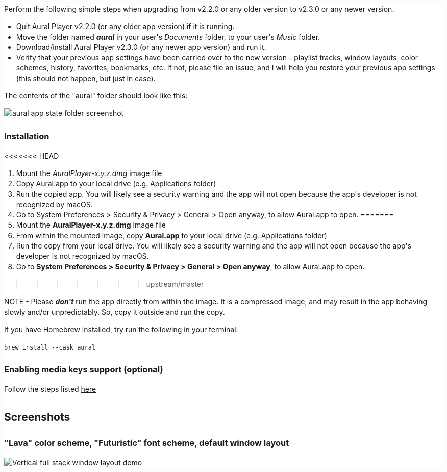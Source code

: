 Perform the following simple steps when upgrading from v2.2.0 or any older version to v2.3.0 or any newer version.

* Quit Aural Player v2.2.0 (or any older app version) if it is running.
* Move the folder named ***aural*** in your user's *Documents* folder, to your user's *Music* folder.
* Download/install Aural Player v2.3.0 (or any newer app version) and run it.
* Verify that your previous app settings have been carried over to the new version - playlist tracks, window layouts, color schemes, history, favorites, bookmarks, etc. If not, please file an issue, and I will help you restore your previous app settings (this should not happen, but just in case).

The contents of the "aural" folder should look like this:

![aural app state folder screenshot](https://raw.githubusercontent.com/maculateConception/aural-player/master/Documentation/Screenshots/auralDir2.png)

### Installation

<<<<<<< HEAD
1. Mount the *AuralPlayer-x.y.z.dmg* image file
2. Copy Aural.app to your local drive (e.g. Applications folder)
3. Run the copied app. You will likely see a security warning and the app will not open because the app's developer is not recognized by macOS.
4. Go to System Preferences > Security & Privacy > General > Open anyway, to allow Aural.app to open.
=======
1. Mount the **AuralPlayer-x.y.z.dmg** image file
2. From within the mounted image, copy **Aural.app** to your local drive (e.g. Applications folder)
3. Run the copy from your local drive. You will likely see a security warning and the app will not open because the app's developer is not recognized by macOS.
4. Go to **System Preferences > Security & Privacy > General > Open anyway**, to allow Aural.app to open.
>>>>>>> upstream/master

NOTE - Please ***don't*** run the app directly from within the image. It is a compressed image, and may result in the app behaving slowly and/or unpredictably. So, copy it outside and run the copy.

If you have [Homebrew](https://brew.sh/) installed, try run the following in your terminal:
```shell
brew install --cask aural
```

### Enabling media keys support (optional)

Follow the steps listed [here](https://github.com/maculateConception/aural-player/wiki/Enabling-media-keys-support)
     
## Screenshots

### "Lava" color scheme, "Futuristic" font scheme, default window layout

![Vertical full stack window layout demo](/Documentation/Screenshots/FullStack.png?raw=true)
